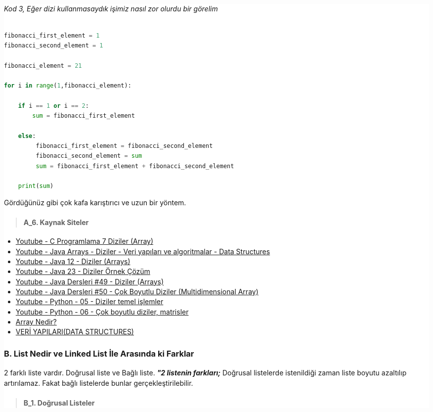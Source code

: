 ###### *Kod 3, Eğer dizi kullanmasaydık işimiz nasıl zor olurdu bir görelim*

```python
fibonacci_first_element = 1
fibonacci_second_element = 1

fibonacci_element = 21

for i in range(1,fibonacci_element):
    
    if i == 1 or i == 2:
        sum = fibonacci_first_element
    
    else:
         fibonacci_first_element = fibonacci_second_element
         fibonacci_second_element = sum
         sum = fibonacci_first_element + fibonacci_second_element
    
    print(sum)
```

Gördüğünüz gibi çok kafa karıştırıcı ve uzun bir yöntem.

> #### A_6. Kaynak Siteler

- [Youtube - C Programlama 7 Diziler (Array)](https://www.youtube.com/watch?v=0bjMFwS8TZY&list=PLh9ECzBB8tJNzJqD64MAS0SK5IeNCKCzY)
- [Youtube - Java Arrays - Diziler - Veri yapıları ve algoritmalar - Data Structures](https://www.youtube.com/watch?v=Itj319eYDMY&list=PLZYKO7600KN-mFeIahqjCVIzYd55wbJ3y)
- [Youtube - Java 12 - Diziler (Arrays)](https://www.youtube.com/watch?v=Xtc50eGgm08&list=PLh9ECzBB8tJNWhY-uH1RrvAFI88vC-Snh)
- [Youtube - Java 23 - Diziler Örnek Çözüm](https://www.youtube.com/watch?v=C9wJKUtuPZ0&list=PLh9ECzBB8tJNWhY-uH1RrvAFI88vC-Snh)
- [Youtube - Java Dersleri #49 - Diziler (Arrays)](https://www.youtube.com/watch?v=Nwyn_Od6HY0&list=PLEcJSEQK_cD5KHgg9sXumeg659hAr2j4W)
- [Youtube - Java Dersleri #50 - Çok Boyutlu Diziler (Multidimensional Array)](https://www.youtube.com/watch?v=JvPx7eZZsvw&list=PLEcJSEQK_cD5KHgg9sXumeg659hAr2j4W)
- [Youtube - Python - 05 - Diziler temel işlemler](https://www.youtube.com/watch?v=o2JyXPL9SeA&list=PLzIWkToFwqHRZWCI_helg4PeN184yTbYS)
- [Youtube - Python - 06 - Çok boyutlu diziler, matrisler](https://www.youtube.com/watch?v=UeYhBv6hTYE&list=PLzIWkToFwqHRZWCI_helg4PeN184yTbYS)
- [Array Nedir?](https://medium.com/@denizf.b/array-nedir-d9b7afd44ca2)
- [VERİ YAPILARI(DATA STRUCTURES)](https://medium.com/@abdulkadir.kamci10/veri%CC%87-yapilari-data-structures-4f3de459f930)

### B. List Nedir ve Linked List İle Arasında ki Farklar

2 farklı liste vardır. Doğrusal liste ve Bağlı liste. ***"2 listenin farkları;***
Doğrusal listelerde istenildiği zaman liste boyutu azaltılıp artırılamaz. Fakat bağlı listelerde bunlar gerçekleştirilebilir.

> #### B_1. Doğrusal Listeler
